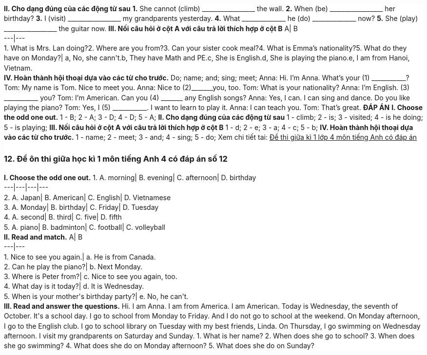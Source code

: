 **II. Cho dạng đúng của các động từ sau**
**1.** She cannot \(climb\) \_\_\_\_\_\_\_\_\_\_\_\_\_\_\_\_\_ the wall.
**2.** When \(be\) \_\_\_\_\_\_\_\_\_\_\_\_\_\_\_\_\_ her birthday?
**3.** I \(visit\) \_\_\_\_\_\_\_\_\_\_\_\_\_\_\_\_\_ my grandparents yesterday.
**4.** What \_\_\_\_\_\_\_\_\_\_\_\_\_\_ he \(do\) \_\_\_\_\_\_\_\_\_\_\_\_\_\_ now?
**5.** She \(play\) \_\_\_\_\_\_\_\_\_\_\_\_\_\_\_\_\_ the guitar now.
**III. Nối câu hỏi ở cột A với câu trả lời thích hợp ở cột B**
A| B  
---|---  
1\. What is Mrs. Lan doing?2\. Where are you from?3\. Can your sister cook meal?4\. What is Emma’s nationality?5\. What do they have on Monday?| a, No, she cann't.b, They have Math and PE.c, She is English.d, She is playing the piano.e, I am from Hanoi, Vietnam.  
**IV. Hoàn thành hội thoại dựa vào các từ cho trước.**
Do; name; and; sing; meet;
Anna: Hi. I’m Anna. What’s your \(1\) \_\_\_\_\_\_\_\_\_\_\_?
Tom: My name is Tom. Nice to meet you.
Anna: Nice to \(2\)\_\_\_\_\_\_\_you, too.
Tom: What is your nationality?
Anna: I’m English. \(3\) \_\_\_\_\_\_\_\_\_\_\_ you?
Tom: I’m American. Can you \(4\) \_\_\_\_\_\_\_ any English songs?
Anna: Yes, I can. I can sing and dance. Do you like playing the piano?
Tom: Yes, I \(5\) \_\_\_\_\_\_\_\_\_\_\_. I want to learn to play it.
Anna: I can teach you.
Tom: That’s great.
**ĐÁP ÁN**
**I. Choose the odd one out.**
1 - B; 2 - A; 3 - D; 4 - D; 5 - A;
**II. Cho dạng đúng của các động từ sau**
1 - climb; 2 - is; 3 - visited; 4 - is he doing; 5 - is playing;
**III. Nối câu hỏi ở cột A với câu trả lời thích hợp ở cột B**
1 - d; 2 - e; 3 - a; 4 - c; 5 - b;
**IV. Hoàn thành hội thoại dựa vào các từ cho trước.**
1 - name; 2 - meet; 3 - and; 4 - sing; 5 - do;
Xem chi tiết tai: [Đề thi giữa kì 1 lớp 4 môn tiếng Anh có đáp án](<https://vndoc.com/de-thi-giua-ki-1-lop-4-mon-tieng-anh-nam-2020-2021-so-2-207035>)
### 12\. Đề ôn thi giữa học kì 1 môn tiếng Anh 4 có đáp án số 12
**I. Choose the odd one out.**
1\. A. morning| B. evening| C. afternoon| D. birthday  
---|---|---|---  
2\. A. Japan| B. American| C. English| D. Vietnamese  
3\. A. Monday| B. birthday| C. Friday| D. Tuesday  
4\. A. second| B. third| C. five| D. fifth  
5\. A. piano| B. badminton| C. football| C. volleyball  
**II. Read and match.**
A| B  
---|---  
1\. Nice to see you again.| a. He is from Canada.  
2\. Can he play the piano?| b. Next Monday.  
3\. Where is Peter from?| c. Nice to see you again, too.  
4\. What day is it today?| d. It is Wednesday.  
5\. When is your mother's birthday party?| e. No, he can't.  
**III. Read and answer the questions.**
Hi. I am Anna. I am from America. I am American. Today is Wednesday, the seventh of October. It's a school day. I go to school from Monday to Friday. And I do not go to school at the weekend. On Monday afternoon, I go to the English club. I go to school library on Tuesday with my best friends, Linda. On Thursday, I go swimming on Wednesday afternoon. I visit my grandparents on Saturday and Sunday.
1\. What is her name?
2\. When does she go to school?
3\. When does she go swimming?
4\. What does she do on Monday afternoon?
5\. What does she do on Sunday?